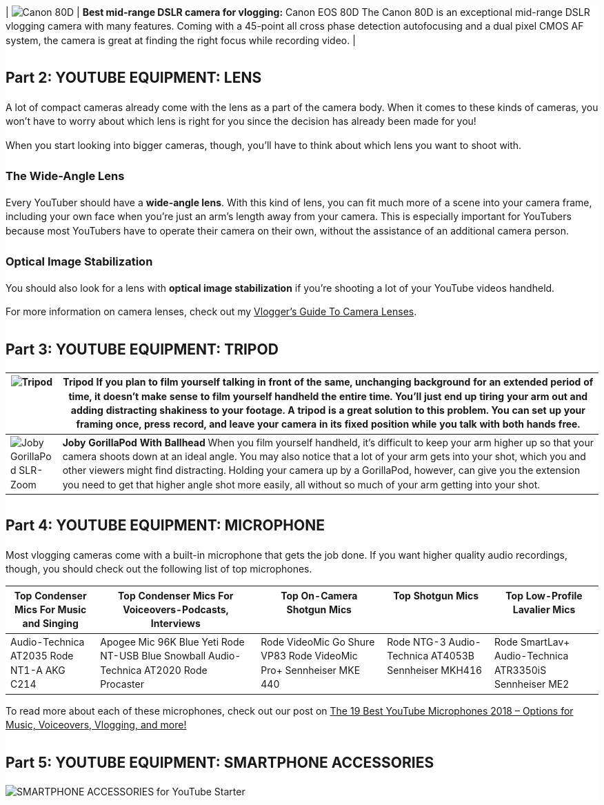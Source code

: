 | ![Canon 80D](https://images.wondershare.com/filmora/article-images/canon-80d-vlog-camera.jpg)   | **Best mid-range DSLR camera for vlogging:** Canon EOS 80D The Canon 80D is an exceptional mid-range DSLR vlogging camera with many features. Coming with a 45-point all cross phase detection autofocusing and a dual pixel CMOS AF system, the camera is great at finding the right focus while recording video.                                                                                          |

###  

## Part 2: YOUTUBE EQUIPMENT: LENS

A lot of compact cameras already come with the lens as a part of the camera body. When it comes to these kinds of cameras, you won’t have to worry about which lens is right for you since the decision has already been made for you!

When you start looking into bigger cameras, though, you’ll have to think about which lens you want to shoot with.

### The Wide-Angle Lens

Every YouTuber should have a **wide-angle lens**. With this kind of lens, you can fit much more of a scene into your camera frame, including your own face when you’re just an arm’s length away from your camera. This is especially important for YouTubers because most YouTubers have to operate their camera on their own, without the assistance of an additional camera person.

### Optical Image Stabilization

You should also look for a lens with **optical image stabilization** if you’re shooting a lot of your YouTube videos handheld.

For more information on camera lenses, check out my [Vlogger’s Guide To Camera Lenses](https://www.filmora.io/community-blog/a-vloggers-guide-to-camera-lenses-408.html).

## Part 3: YOUTUBE EQUIPMENT: TRIPOD

| ![Tripod](https://images.wondershare.com/filmora/article-images/tripod-youtube-starter-must-have-equipment.jpg) | **Tripod** If you plan to film yourself talking in front of the same, unchanging background for an extended period of time, it doesn’t make sense to film yourself handheld the entire time. You’ll just end up tiring your arm out and adding distracting shakiness to your footage. A tripod is a great solution to this problem. You can set up your framing once, press record, and leave your camera in its fixed position while you talk with both hands free.        |
| --------------------------------------------------------------------------------------------------------------- | --------------------------------------------------------------------------------------------------------------------------------------------------------------------------------------------------------------------------------------------------------------------------------------------------------------------------------------------------------------------------------------------------------------------------------------------------------------------------- |
| ![Joby GorillaPod SLR-Zoom](https://images.wondershare.com/filmora/article-images/joby-gorillapod-tripod.jpg)   | **Joby GorillaPod With Ballhead** When you film yourself handheld, it’s difficult to keep your arm higher up so that your camera shoots down at an ideal angle. You may also notice that a lot of your arm gets into your shot, which you and other viewers might find distracting. Holding your camera up by a GorillaPod, however, can give you the extension you need to get that higher angle shot more easily, all without so much of your arm getting into your shot. |

## Part 4: YOUTUBE EQUIPMENT: MICROPHONE

Most vlogging cameras come with a built-in microphone that gets the job done. If you want higher quality audio recordings, though, you should check out the following list of top microphones.

| Top Condenser Mics For Music and Singing  | Top Condenser Mics For Voiceovers-Podcasts, Interviews                                  | Top On-Camera Shotgun Mics                                        | Top Shotgun Mics                                    | Top Low-Profile Lavalier Mics                          |
| ----------------------------------------- | --------------------------------------------------------------------------------------- | ----------------------------------------------------------------- | --------------------------------------------------- | ------------------------------------------------------ |
| Audio-Technica AT2035 Rode NT1-A AKG C214 | Apogee Mic 96K Blue Yeti Rode NT-USB Blue Snowball Audio-Technica AT2020 Rode Procaster | Rode VideoMic Go Shure VP83 Rode VideoMic Pro+ Sennheiser MKE 440 | Rode NTG-3 Audio-Technica AT4053B Sennheiser MKH416 | Rode SmartLav+ Audio-Technica ATR3350iS Sennheiser ME2 |

To read more about each of these microphones, check out our post on [The 19 Best YouTube Microphones 2018 – Options for Music, Voiceovers, Vlogging, and more!](https://www.filmora.io/community-blog/the-19-best-youtube-microphones-2018---options-for-music-352.html)

## Part 5: YOUTUBE EQUIPMENT: SMARTPHONE ACCESSORIES

![SMARTPHONE ACCESSORIES for YouTube Starter](https://images.wondershare.com/filmora/article-images/youtube-equipment-smartphone-accessories.jpg)
